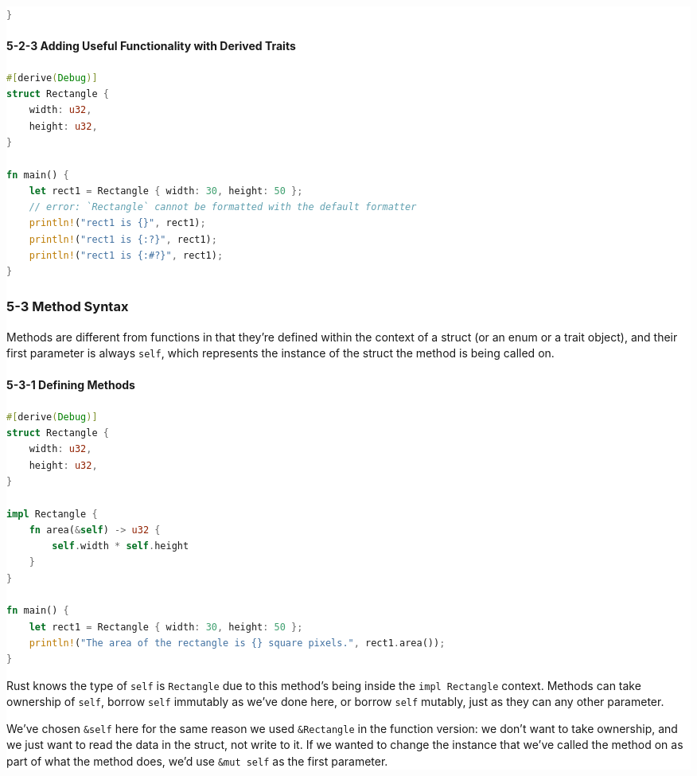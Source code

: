 ```rust
}
```

#### 5-2-3 Adding Useful Functionality with Derived Traits

```rust
#[derive(Debug)]
struct Rectangle {
    width: u32,
    height: u32,
}

fn main() {
    let rect1 = Rectangle { width: 30, height: 50 };
    // error: `Rectangle` cannot be formatted with the default formatter
    println!("rect1 is {}", rect1); 
    println!("rect1 is {:?}", rect1);
    println!("rect1 is {:#?}", rect1);
}
```

### 5-3 Method Syntax

Methods are different from functions in that they’re defined within the context of a struct (or an enum or a trait object), and their first parameter is always `self`, which represents the instance of the struct the method is being called on.

#### 5-3-1 Defining Methods

```rust
#[derive(Debug)]
struct Rectangle {
    width: u32,
    height: u32,
}

impl Rectangle {
    fn area(&self) -> u32 {
        self.width * self.height
    }
}

fn main() {
    let rect1 = Rectangle { width: 30, height: 50 };
    println!("The area of the rectangle is {} square pixels.", rect1.area());
}
```

Rust knows the type of `self` is `Rectangle` due to this method’s being inside the `impl Rectangle` context. Methods can take ownership of `self`, borrow `self` immutably as we’ve done here, or borrow `self` mutably, just as they can any other parameter.

We’ve chosen `&self` here for the same reason we used `&Rectangle` in the function version: we don’t want to take ownership, and we just want to read the data in the struct, not write to it. If we wanted to change the instance that we’ve called the method on as part of what the method does, we’d use `&mut self` as the first parameter. 
